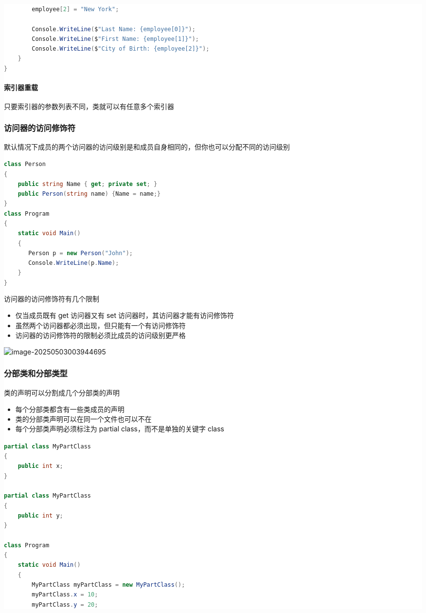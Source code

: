 ```cs
        employee[2] = "New York";

        Console.WriteLine($"Last Name: {employee[0]}");
        Console.WriteLine($"First Name: {employee[1]}");
        Console.WriteLine($"City of Birth: {employee[2]}");
    }
}
```

#### 索引器重载

只要索引器的参数列表不同，类就可以有任意多个索引器

### 访问器的访问修饰符

默认情况下成员的两个访问器的访问级别是和成员自身相同的，但你也可以分配不同的访问级别

```cs
class Person
{
    public string Name { get; private set; }
    public Person(string name) {Name = name;}
}
class Program
{
    static void Main()
    {
       Person p = new Person("John");
       Console.WriteLine(p.Name);
    }
}
```

访问器的访问修饰符有几个限制

- 仅当成员既有 get 访问器又有 set 访问器时，其访问器才能有访问修饰符
- 虽然两个访问器都必须出现，但只能有一个有访问修饰符
- 访问器的访问修饰符的限制必须比成员的访问级别更严格

![image-20250503003944695](https://img.blueflame.org.cn/images/2025/05/03/6814f5522e98a.png)

### 分部类和分部类型

类的声明可以分割成几个分部类的声明

- 每个分部类都含有一些类成员的声明
- 类的分部类声明可以在同一个文件也可以不在
- 每个分部类声明必须标注为 partial class，而不是单独的关键字 class

```cs
partial class MyPartClass
{
    public int x;
}

partial class MyPartClass
{
    public int y;
}

class Program
{
    static void Main()
    {
        MyPartClass myPartClass = new MyPartClass();
        myPartClass.x = 10;
        myPartClass.y = 20;
```